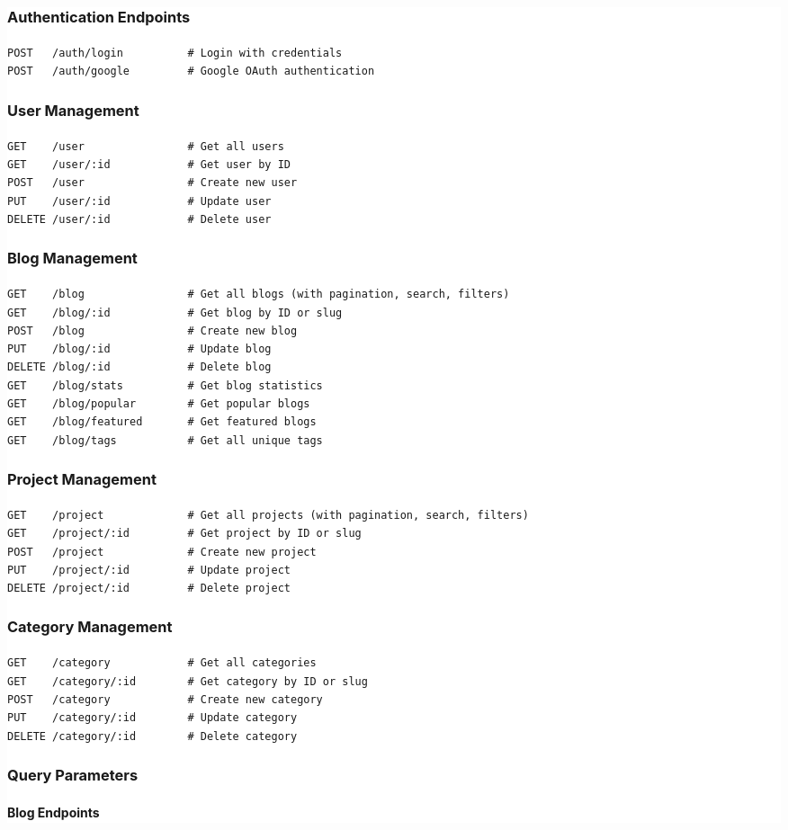 ### Authentication Endpoints

```
POST   /auth/login          # Login with credentials
POST   /auth/google         # Google OAuth authentication
```

### User Management

```
GET    /user                # Get all users
GET    /user/:id            # Get user by ID
POST   /user                # Create new user
PUT    /user/:id            # Update user
DELETE /user/:id            # Delete user
```

### Blog Management

```
GET    /blog                # Get all blogs (with pagination, search, filters)
GET    /blog/:id            # Get blog by ID or slug
POST   /blog                # Create new blog
PUT    /blog/:id            # Update blog
DELETE /blog/:id            # Delete blog
GET    /blog/stats          # Get blog statistics
GET    /blog/popular        # Get popular blogs
GET    /blog/featured       # Get featured blogs
GET    /blog/tags           # Get all unique tags
```

### Project Management

```
GET    /project             # Get all projects (with pagination, search, filters)
GET    /project/:id         # Get project by ID or slug
POST   /project             # Create new project
PUT    /project/:id         # Update project
DELETE /project/:id         # Delete project
```

### Category Management

```
GET    /category            # Get all categories
GET    /category/:id        # Get category by ID or slug
POST   /category            # Create new category
PUT    /category/:id        # Update category
DELETE /category/:id        # Delete category
```

### Query Parameters

#### Blog Endpoints
